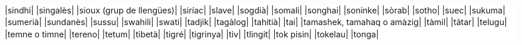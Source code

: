 |sindhi|
|singalès|
|sioux (grup de llengües)|
|siríac|
|slave|
|sogdià|
|somali|
|songhai|
|soninke|
|sòrab|
|sotho|
|suec|
|sukuma|
|sumerià|
|sundanès|
|sussu|
|swahili|
|swati|
|tadjik|
|tagàlog|
|tahitià|
|tai|
|tamashek, tamahaq o amàzig|
|tàmil|
|tàtar|
|telugu|
|temne o timne|
|tereno|
|tetum|
|tibetà|
|tigré|
|tigrinya|
|tiv|
|tlingit|
|tok pisin|
|tokelau|
|tonga|